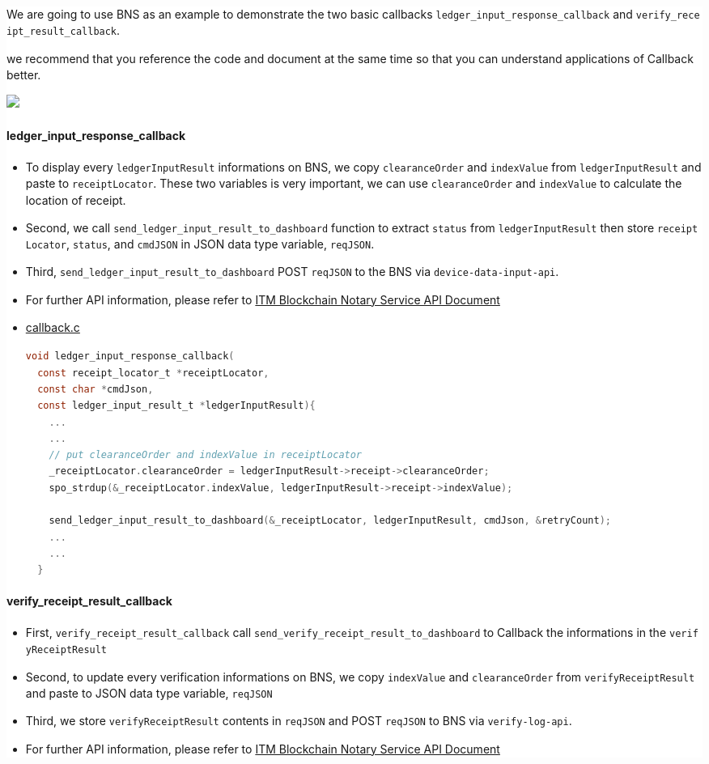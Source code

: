 We are going to use BNS as an example to demonstrate the two basic callbacks `ledger_input_response_callback` and `verify_receipt_result_callback`.

we recommend that you reference the code and document at the same time so that you can understand applications of Callback better.

![](../image/callback_easy.png)

#### ledger_input_response_callback

- To display every `ledgerInputResult` informations on BNS, we copy `clearanceOrder` and `indexValue` from `ledgerInputResult` and paste to `receiptLocator`. These two variables is very important, we can use `clearanceOrder` and `indexValue` to calculate the location of receipt.

- Second, we call `send_ledger_input_result_to_dashboard` function to extract `status` from `ledgerInputResult` then store `receiptLocator`, `status`, and `cmdJSON` in JSON data type variable, `reqJSON`.

- Third, `send_ledger_input_result_to_dashboard` POST `reqJSON` to the BNS via `device-data-input-api`.

- For further API information, please refer to [ITM Blockchain Notary Service API Document](https://hackmd.io/ru70ReMWRESK7Ngtmr64hg)

- [callback.c](../example/bns-client-example/callback.c)
  
  ```C
  void ledger_input_response_callback(
    const receipt_locator_t *receiptLocator,
    const char *cmdJson, 
    const ledger_input_result_t *ledgerInputResult){
      ...
      ...
      // put clearanceOrder and indexValue in receiptLocator
      _receiptLocator.clearanceOrder = ledgerInputResult->receipt->clearanceOrder;
      spo_strdup(&_receiptLocator.indexValue, ledgerInputResult->receipt->indexValue);

      send_ledger_input_result_to_dashboard(&_receiptLocator, ledgerInputResult, cmdJson, &retryCount);
      ...
      ...
    }
  ```

#### verify_receipt_result_callback

- First, `verify_receipt_result_callback` call `send_verify_receipt_result_to_dashboard` to Callback the informations in the `verifyReceiptResult`

- Second, to update every verification informations on BNS, we copy `indexValue` and `clearanceOrder` from `verifyReceiptResult` and paste to JSON data type variable, `reqJSON`

- Third, we store `verifyReceiptResult` contents in `reqJSON` and POST `reqJSON` to BNS via `verify-log-api`.

- For further API information, please refer to [ITM Blockchain Notary Service API Document](https://hackmd.io/ru70ReMWRESK7Ngtmr64hg)

